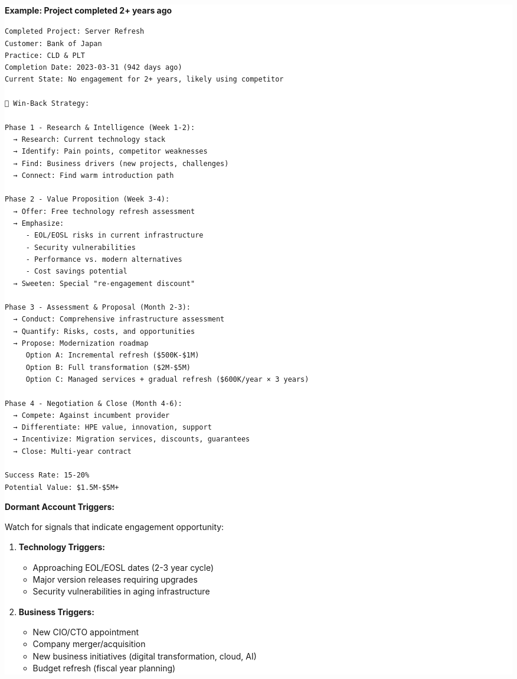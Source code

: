**Example: Project completed 2+ years ago**
```
Completed Project: Server Refresh
Customer: Bank of Japan
Practice: CLD & PLT
Completion Date: 2023-03-31 (942 days ago)
Current State: No engagement for 2+ years, likely using competitor

🎯 Win-Back Strategy:

Phase 1 - Research & Intelligence (Week 1-2):
  → Research: Current technology stack
  → Identify: Pain points, competitor weaknesses
  → Find: Business drivers (new projects, challenges)
  → Connect: Find warm introduction path

Phase 2 - Value Proposition (Week 3-4):
  → Offer: Free technology refresh assessment
  → Emphasize:
     - EOL/EOSL risks in current infrastructure
     - Security vulnerabilities
     - Performance vs. modern alternatives
     - Cost savings potential
  → Sweeten: Special "re-engagement discount"

Phase 3 - Assessment & Proposal (Month 2-3):
  → Conduct: Comprehensive infrastructure assessment
  → Quantify: Risks, costs, and opportunities
  → Propose: Modernization roadmap
     Option A: Incremental refresh ($500K-$1M)
     Option B: Full transformation ($2M-$5M)
     Option C: Managed services + gradual refresh ($600K/year × 3 years)

Phase 4 - Negotiation & Close (Month 4-6):
  → Compete: Against incumbent provider
  → Differentiate: HPE value, innovation, support
  → Incentivize: Migration services, discounts, guarantees
  → Close: Multi-year contract

Success Rate: 15-20%
Potential Value: $1.5M-$5M+
```

**Dormant Account Triggers:**

Watch for signals that indicate engagement opportunity:

1. **Technology Triggers:**
   - Approaching EOL/EOSL dates (2-3 year cycle)
   - Major version releases requiring upgrades
   - Security vulnerabilities in aging infrastructure

2. **Business Triggers:**
   - New CIO/CTO appointment
   - Company merger/acquisition
   - New business initiatives (digital transformation, cloud, AI)
   - Budget refresh (fiscal year planning)
